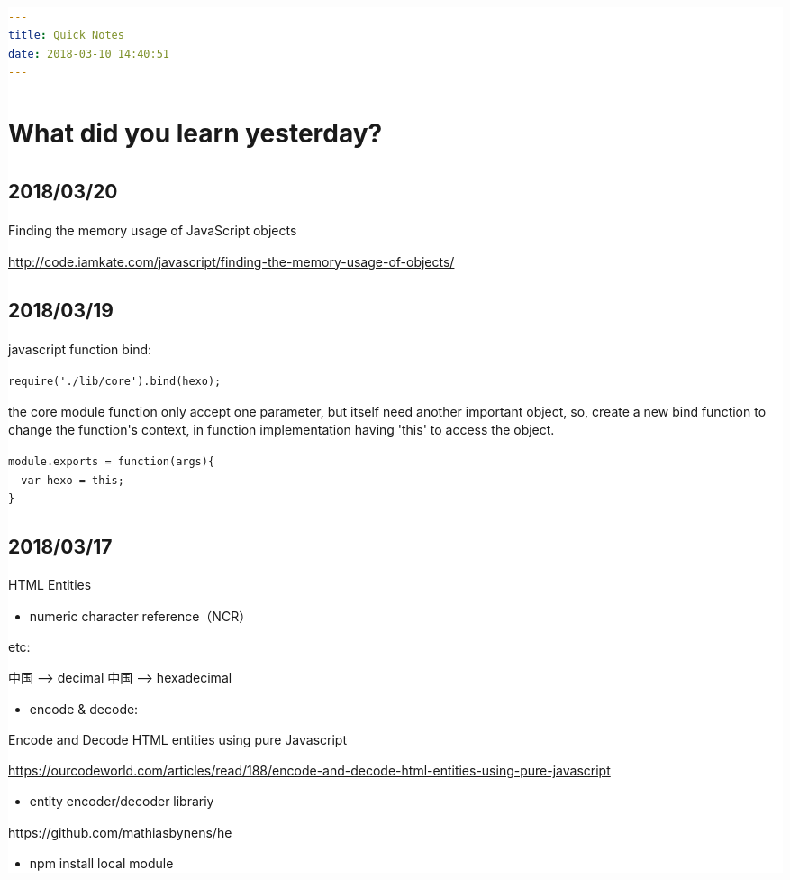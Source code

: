 ```yaml
---
title: Quick Notes
date: 2018-03-10 14:40:51
---
```


What did you learn yesterday?
====================================


## 2018/03/20

Finding the memory usage of JavaScript objects

http://code.iamkate.com/javascript/finding-the-memory-usage-of-objects/


## 2018/03/19

javascript function bind:
```
require('./lib/core').bind(hexo);
```
the core module function only accept one parameter, but itself need another important object,
so, create a new bind function to change the function's context, in function implementation having 'this' to access the object.

```
module.exports = function(args){
  var hexo = this;
}
```


## 2018/03/17


HTML Entities

- numeric character reference（NCR）

etc:

&#x4e2d;&#x56fd;  --> decimal
&#20013;&#22269;  --> hexadecimal

- encode & decode:

Encode and Decode HTML entities using pure Javascript

https://ourcodeworld.com/articles/read/188/encode-and-decode-html-entities-using-pure-javascript

- entity encoder/decoder librariy

https://github.com/mathiasbynens/he


- npm install local module
